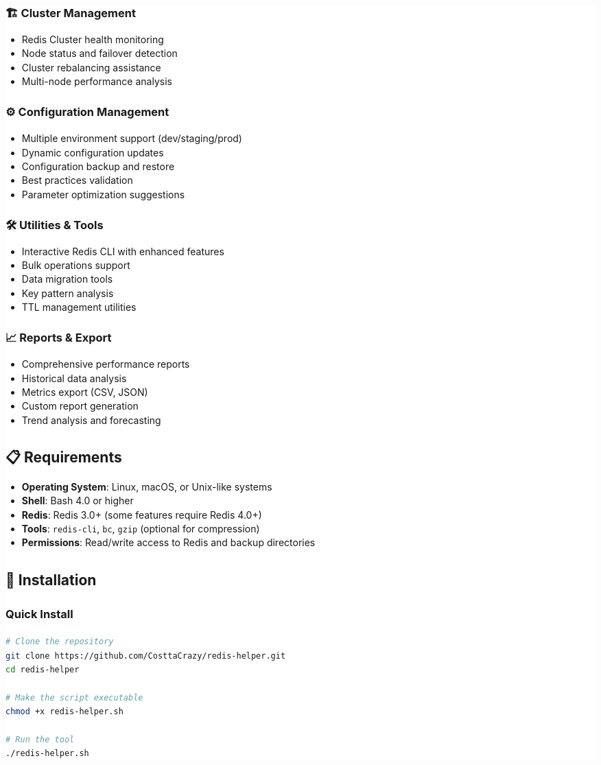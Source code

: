 ### 🏗️ **Cluster Management**
- Redis Cluster health monitoring
- Node status and failover detection
- Cluster rebalancing assistance
- Multi-node performance analysis

### ⚙️ **Configuration Management**
- Multiple environment support (dev/staging/prod)
- Dynamic configuration updates
- Configuration backup and restore
- Best practices validation
- Parameter optimization suggestions

### 🛠️ **Utilities & Tools**
- Interactive Redis CLI with enhanced features
- Bulk operations support
- Data migration tools
- Key pattern analysis
- TTL management utilities

### 📈 **Reports & Export**
- Comprehensive performance reports
- Historical data analysis
- Metrics export (CSV, JSON)
- Custom report generation
- Trend analysis and forecasting

## 📋 Requirements

- **Operating System**: Linux, macOS, or Unix-like systems
- **Shell**: Bash 4.0 or higher
- **Redis**: Redis 3.0+ (some features require Redis 4.0+)
- **Tools**: `redis-cli`, `bc`, `gzip` (optional for compression)
- **Permissions**: Read/write access to Redis and backup directories

## 🔧 Installation

### Quick Install

```bash
# Clone the repository
git clone https://github.com/CosttaCrazy/redis-helper.git
cd redis-helper

# Make the script executable
chmod +x redis-helper.sh

# Run the tool
./redis-helper.sh
```
